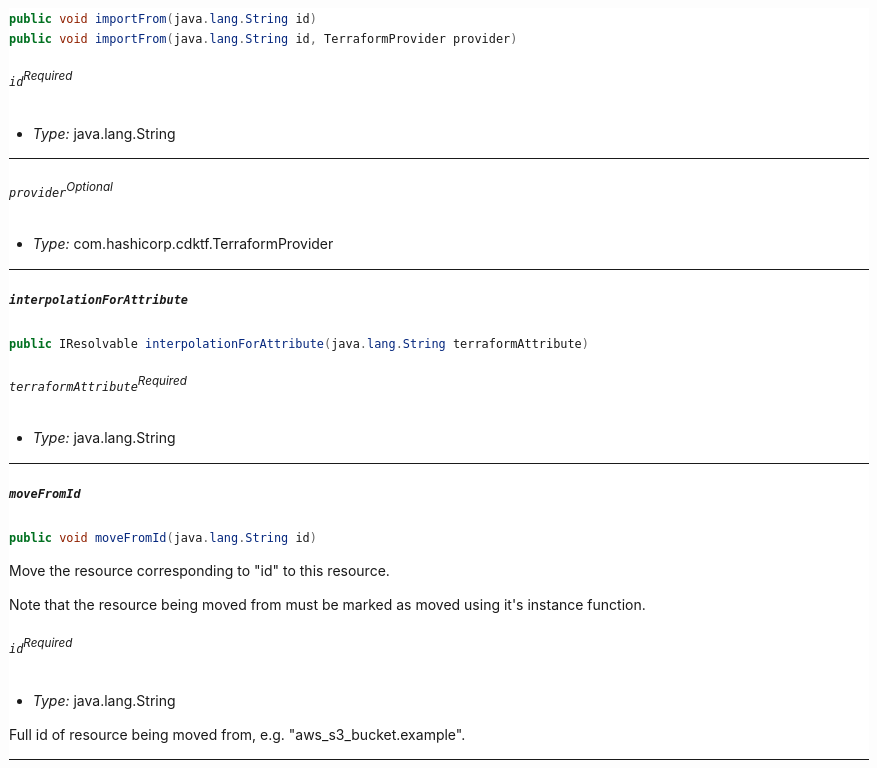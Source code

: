 ```java
public void importFrom(java.lang.String id)
public void importFrom(java.lang.String id, TerraformProvider provider)
```

###### `id`<sup>Required</sup> <a name="id" id="@cdktf/provider-azuread.appRoleAssignment.AppRoleAssignment.importFrom.parameter.id"></a>

- *Type:* java.lang.String

---

###### `provider`<sup>Optional</sup> <a name="provider" id="@cdktf/provider-azuread.appRoleAssignment.AppRoleAssignment.importFrom.parameter.provider"></a>

- *Type:* com.hashicorp.cdktf.TerraformProvider

---

##### `interpolationForAttribute` <a name="interpolationForAttribute" id="@cdktf/provider-azuread.appRoleAssignment.AppRoleAssignment.interpolationForAttribute"></a>

```java
public IResolvable interpolationForAttribute(java.lang.String terraformAttribute)
```

###### `terraformAttribute`<sup>Required</sup> <a name="terraformAttribute" id="@cdktf/provider-azuread.appRoleAssignment.AppRoleAssignment.interpolationForAttribute.parameter.terraformAttribute"></a>

- *Type:* java.lang.String

---

##### `moveFromId` <a name="moveFromId" id="@cdktf/provider-azuread.appRoleAssignment.AppRoleAssignment.moveFromId"></a>

```java
public void moveFromId(java.lang.String id)
```

Move the resource corresponding to "id" to this resource.

Note that the resource being moved from must be marked as moved using it's instance function.

###### `id`<sup>Required</sup> <a name="id" id="@cdktf/provider-azuread.appRoleAssignment.AppRoleAssignment.moveFromId.parameter.id"></a>

- *Type:* java.lang.String

Full id of resource being moved from, e.g. "aws_s3_bucket.example".

---
